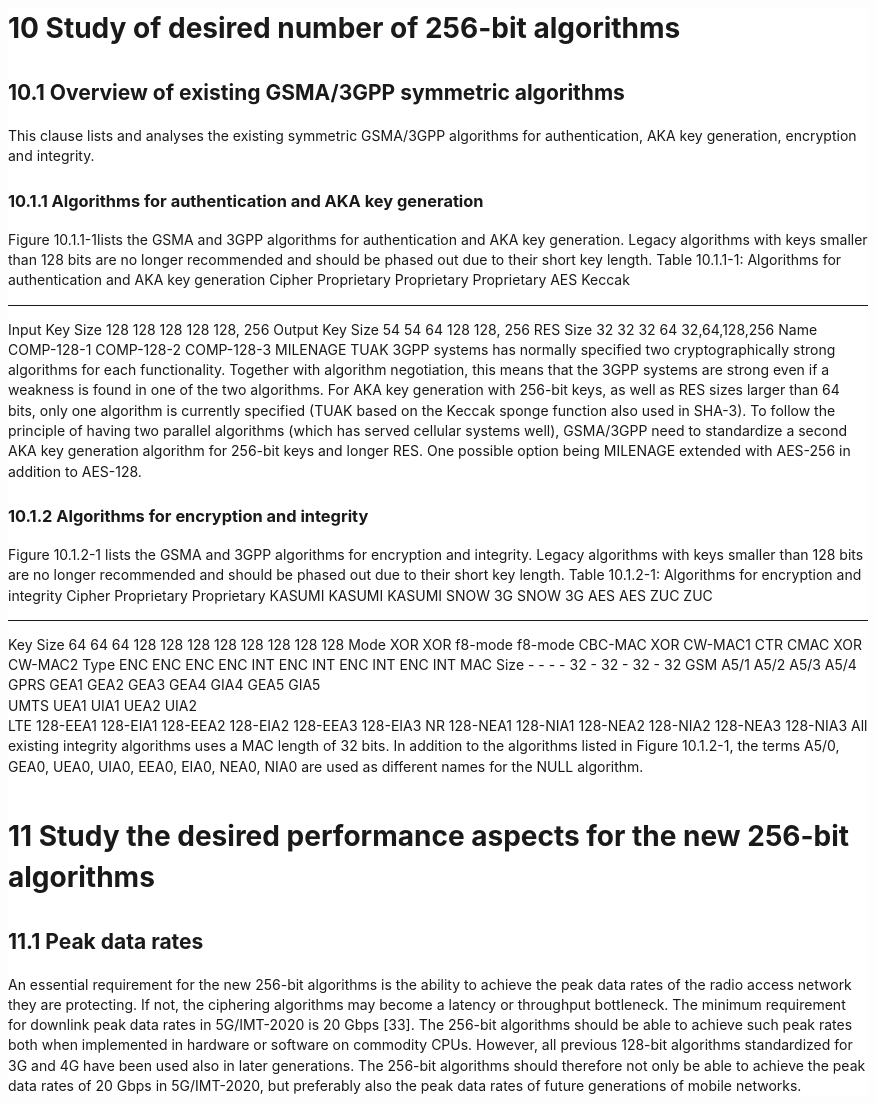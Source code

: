 # 10 Study of desired number of 256-bit algorithms
## 10.1 Overview of existing GSMA/3GPP symmetric algorithms
This clause lists and analyses the existing symmetric GSMA/3GPP algorithms for
authentication, AKA key generation, encryption and integrity.
### 10.1.1 Algorithms for authentication and AKA key generation
Figure 10.1.1-1lists the GSMA and 3GPP algorithms for authentication and AKA
key generation. Legacy algorithms with keys smaller than 128 bits are no
longer recommended and should be phased out due to their short key length.
Table 10.1.1-1: Algorithms for authentication and AKA key generation
Cipher Proprietary Proprietary Proprietary AES Keccak
* * *
Input Key Size 128 128 128 128 128, 256 Output Key Size 54 54 64 128 128, 256
RES Size 32 32 32 64 32,64,128,256 Name COMP-128-1 COMP-128-2 COMP-128-3
MILENAGE TUAK
3GPP systems has normally specified two cryptographically strong algorithms
for each functionality. Together with algorithm negotiation, this means that
the 3GPP systems are strong even if a weakness is found in one of the two
algorithms. For AKA key generation with 256-bit keys, as well as RES sizes
larger than 64 bits, only one algorithm is currently specified (TUAK based on
the Keccak sponge function also used in SHA-3).
To follow the principle of having two parallel algorithms (which has served
cellular systems well), GSMA/3GPP need to standardize a second AKA key
generation algorithm for 256-bit keys and longer RES. One possible option
being MILENAGE extended with AES-256 in addition to AES-128.
### 10.1.2 Algorithms for encryption and integrity
Figure 10.1.2-1 lists the GSMA and 3GPP algorithms for encryption and
integrity. Legacy algorithms with keys smaller than 128 bits are no longer
recommended and should be phased out due to their short key length.
Table 10.1.2-1: Algorithms for encryption and integrity
Cipher Proprietary Proprietary KASUMI KASUMI KASUMI SNOW 3G SNOW 3G AES AES
ZUC ZUC
* * *
Key Size 64 64 64 128 128 128 128 128 128 128 128 Mode XOR XOR f8-mode f8-mode
CBC-MAC XOR CW-MAC1 CTR CMAC XOR CW-MAC2 Type ENC ENC ENC ENC INT ENC INT ENC
INT ENC INT MAC Size - - - - 32 - 32 - 32 - 32 GSM A5/1 A5/2 A5/3 A5/4  
GPRS GEA1 GEA2 GEA3 GEA4 GIA4 GEA5 GIA5  
UMTS UEA1 UIA1 UEA2 UIA2  
LTE 128-EEA1 128-EIA1 128-EEA2 128-EIA2 128-EEA3 128-EIA3 NR 128-NEA1 128-NIA1
128-NEA2 128-NIA2 128-NEA3 128-NIA3
All existing integrity algorithms uses a MAC length of 32 bits. In addition to
the algorithms listed in Figure 10.1.2-1, the terms A5/0, GEA0, UEA0, UIA0,
EEA0, EIA0, NEA0, NIA0 are used as different names for the NULL algorithm.
# 11 Study the desired performance aspects for the new 256-bit algorithms
## 11.1 Peak data rates
An essential requirement for the new 256-bit algorithms is the ability to
achieve the peak data rates of the radio access network they are protecting.
If not, the ciphering algorithms may become a latency or throughput
bottleneck. The minimum requirement for downlink peak data rates in
5G/IMT-2020 is 20 Gbps [33]. The 256-bit algorithms should be able to achieve
such peak rates both when implemented in hardware or software on commodity
CPUs. However, all previous 128-bit algorithms standardized for 3G and 4G have
been used also in later generations. The 256-bit algorithms should therefore
not only be able to achieve the peak data rates of 20 Gbps in 5G/IMT-2020, but
preferably also the peak data rates of future generations of mobile networks.